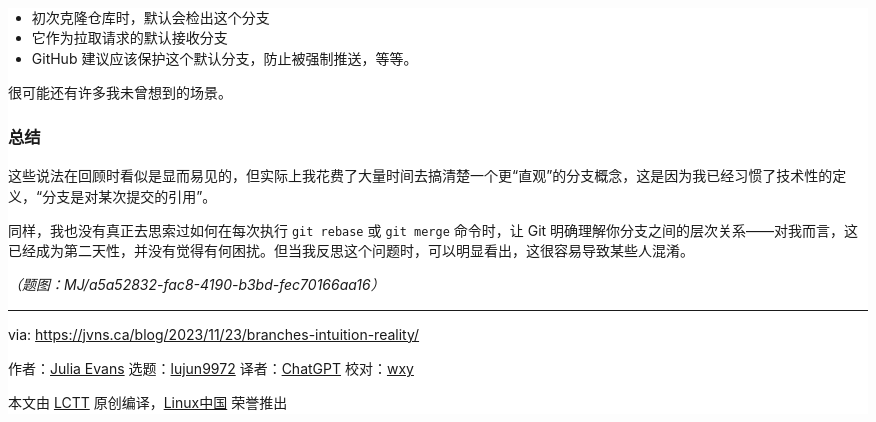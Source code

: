 * 初次克隆仓库时，默认会检出这个分支
* 它作为拉取请求的默认接收分支
* GitHub 建议应该保护这个默认分支，防止被强制推送，等等。

很可能还有许多我未曾想到的场景。

### 总结

这些说法在回顾时看似是显而易见的，但实际上我花费了大量时间去搞清楚一个更“直观”的分支概念，这是因为我已经习惯了技术性的定义，“分支是对某次提交的引用”。

同样，我也没有真正去思索过如何在每次执行 `git rebase` 或 `git merge` 命令时，让 Git 明确理解你分支之间的层次关系——对我而言，这已经成为第二天性，并没有觉得有何困扰。但当我反思这个问题时，可以明显看出，这很容易导致某些人混淆。

*（题图：MJ/a5a52832-fac8-4190-b3bd-fec70166aa16）*

--------------------------------------------------------------------------------

via: https://jvns.ca/blog/2023/11/23/branches-intuition-reality/

作者：[Julia Evans][a]
选题：[lujun9972][b]
译者：[ChatGPT](https://linux.cn/lctt/ChatGPT)
校对：[wxy](https://github.com/wxy)

本文由 [LCTT](https://github.com/LCTT/TranslateProject) 原创编译，[Linux中国](https://linux.cn/) 荣誉推出

[a]: https://jvns.ca/
[b]: https://github.com/lujun9972
[1]: https://jvns.ca/images/git-branch.png
[2]: https://jvns.ca/images/gh-pr.png
[3]: https://jvns.ca/images/backwards-rebase.png
[4]: https://jvns.ca/images/merge-two-ways.png
[0]: https://img.linux.net.cn/data/attachment/album/202312/01/004025i72vi4t0o7027cyf.png

[#]: subject: "git branches: intuition & reality"
[#]: via: "https://jvns.ca/blog/2023/11/23/branches-intuition-reality/"
[#]: author: "Julia Evans https://jvns.ca/"
[#]: collector: "lujun9972/lctt-scripts-1700446145"
[#]: translator: "ChatGPT"
[#]: reviewer: "wxy"
[#]: publisher: "wxy"
[#]: url: "https://linux.cn/article-16430-1.html"